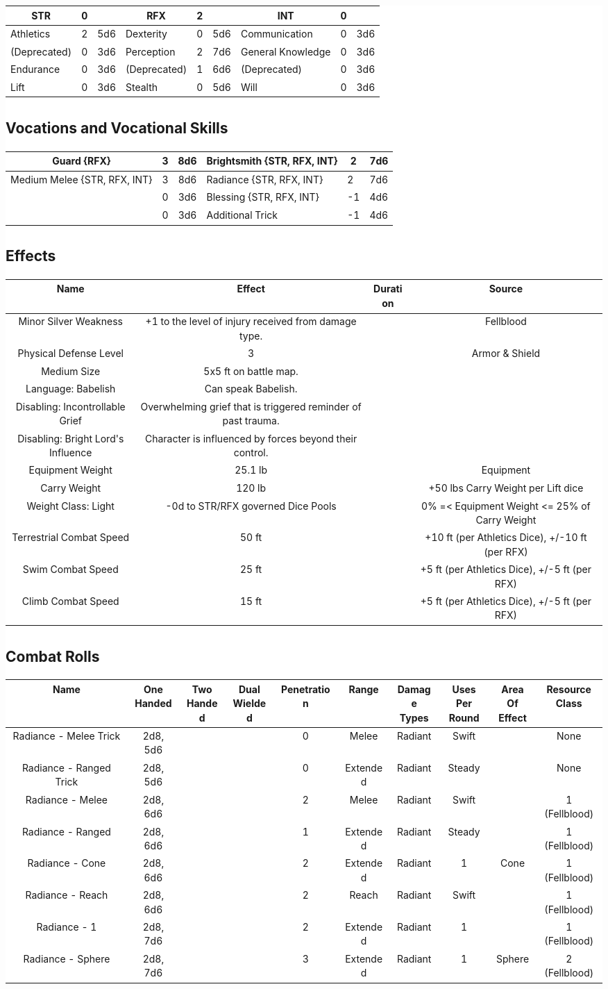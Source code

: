 | STR          | 0 |    | RFX          | 2 |    | INT               | 0 |    |
| ------------ | :-: | :-: | ------------ | :-: | :-: | ----------------- | :-: | :-: |
| Athletics    | 2 | 5d6 | Dexterity    | 0 | 5d6 | Communication     | 0 | 3d6 |
| (Deprecated) | 0 | 3d6 | Perception   | 2 | 7d6 | General Knowledge | 0 | 3d6 |
| Endurance    | 0 | 3d6 | (Deprecated) | 1 | 6d6 | (Deprecated)      | 0 | 3d6 |
| Lift         | 0 | 3d6 | Stealth      | 0 | 5d6 | Will              | 0 | 3d6 |

## Vocations and Vocational Skills

| Guard {RFX}                  | 3 | 8d6 | Brightsmith {STR, RFX, INT} | 2  | 7d6 |
| ---------------------------- | :-: | :-: | --------------------------- | -- | --- |
| Medium Melee {STR, RFX, INT} | 3 | 8d6 | Radiance {STR, RFX, INT}    | 2  | 7d6 |
|                              | 0 | 3d6 | Blessing {STR, RFX, INT}    | -1 | 4d6 |
|                              | 0 | 3d6 | Additional Trick            | -1 | 4d6 |

## Effects

|                Name                |                            Effect                            | Duration |                      Source                      |
| :--------------------------------: | :-----------------------------------------------------------: | :------: | :----------------------------------------------: |
|       Minor Silver Weakness       |     +1 to the level of injury received from damage type.     |          |                    Fellblood                    |
|       Physical Defense Level       |                               3                               |          |                  Armor & Shield                  |
|            Medium Size            |                     5x5 ft on battle map.                     |          |                                                  |
|         Language: Babelish         |                      Can speak Babelish.                      |          |                                                  |
|  Disabling: Incontrollable Grief  | Overwhelming grief that is triggered reminder of past trauma. |          |                                                  |
| Disabling: Bright Lord's Influence |    Character is influenced by forces beyond their control.    |          |                                                  |
|          Equipment Weight          |                            25.1 lb                            |          |                    Equipment                    |
|            Carry Weight            |                            120 lb                            |          |        +50 lbs Carry Weight per Lift dice        |
|        Weight Class: Light        |              -0d to STR/RFX governed Dice Pools              |          |  0% =< Equipment Weight <= 25% of Carry Weight  |
|      Terrestrial Combat Speed      |                             50 ft                             |          | +10 ft (per Athletics Dice), +/-10 ft (per RFX) |
|         Swim Combat Speed         |                             25 ft                             |          |  +5 ft (per Athletics Dice), +/-5 ft (per RFX)  |
|         Climb Combat Speed         |                             15 ft                             |          |  +5 ft (per Athletics Dice), +/-5 ft (per RFX)  |

## Combat Rolls

|            Name            | One<br />Handed | Two<br />Handed | Dual<br />Wielded | Penetration |  Range  | Damage<br />Types | Uses Per<br />Round | Area Of<br />Effect | Resource<br />Class |
| :-------------------------: | :--------------: | :-------------: | :---------------: | :---------: | :------: | :---------------: | :-----------------: | :-----------------: | :-----------------: |
|   Radiance - Melee Trick   |     2d8, 5d6     |                |                  |      0      |  Melee  |      Radiant      |        Swift        |                    |        None        |
|   Radiance - Ranged Trick   |     2d8, 5d6     |                |                  |      0      | Extended |      Radiant      |       Steady       |                    |        None        |
|      Radiance - Melee      |     2d8, 6d6     |                |                  |      2      |  Melee  |      Radiant      |        Swift        |                    |    1 (Fellblood)    |
|      Radiance - Ranged      |     2d8, 6d6     |                |                  |      1      | Extended |      Radiant      |       Steady       |                    |    1 (Fellblood)    |
|       Radiance - Cone       |     2d8, 6d6     |                |                  |      2      | Extended |      Radiant      |          1          |        Cone        |    1 (Fellblood)    |
|      Radiance - Reach      |     2d8, 6d6     |                |                  |      2      |  Reach  |      Radiant      |        Swift        |                    |    1 (Fellblood)    |
|        Radiance - 1        |     2d8, 7d6     |                |                  |      2      | Extended |      Radiant      |          1          |                    |    1 (Fellblood)    |
|      Radiance - Sphere      |     2d8, 7d6     |                |                  |      3      | Extended |      Radiant      |          1          |       Sphere       |    2 (Fellblood)    |